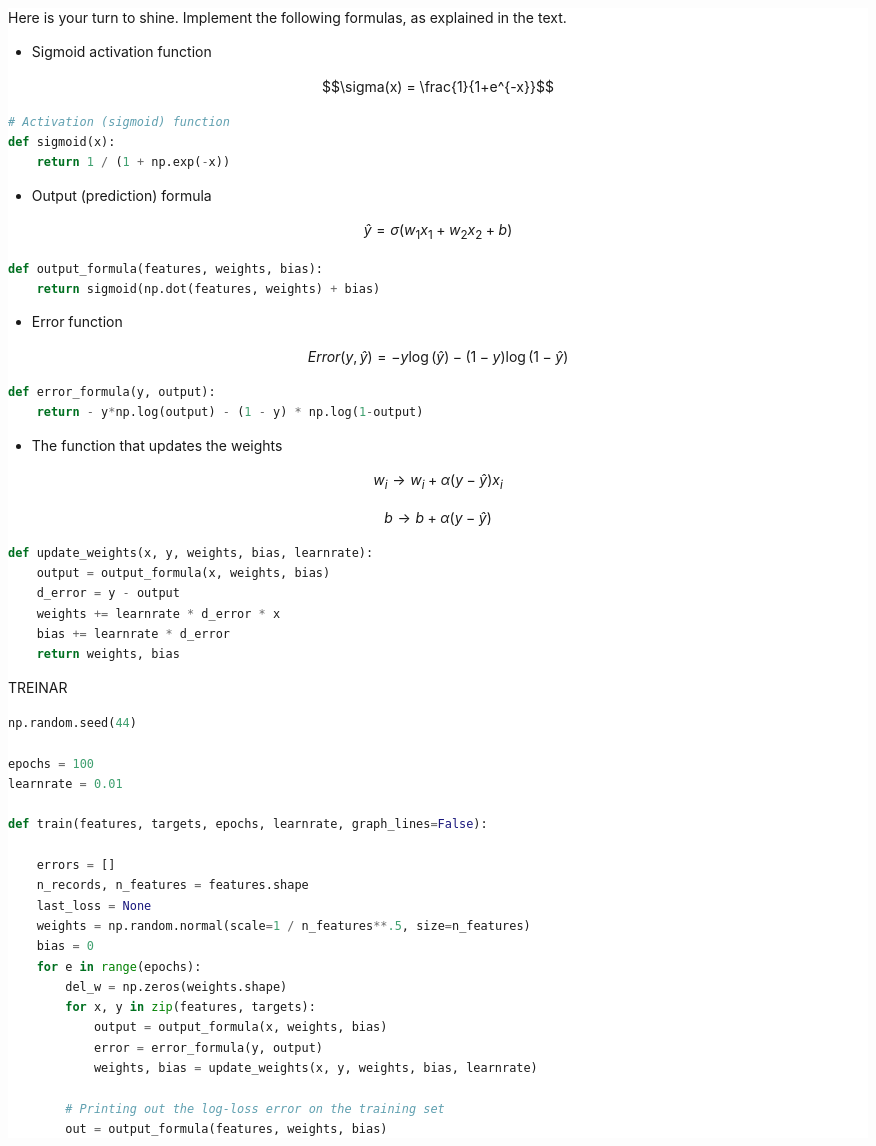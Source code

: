 Here is your turn to shine. Implement the following formulas, as explained in the text.

- Sigmoid activation function

$$\sigma(x) = \frac{1}{1+e^{-x}}$$

````python
# Activation (sigmoid) function
def sigmoid(x):
    return 1 / (1 + np.exp(-x))
````



- Output (prediction) formula

$$\hat{y} = \sigma(w_1 x_1 + w_2 x_2 + b)$$

````python
def output_formula(features, weights, bias):
    return sigmoid(np.dot(features, weights) + bias)
````



- Error function

$$Error(y, \hat{y}) = - y \log(\hat{y}) - (1-y) \log(1-\hat{y})$$

````python
def error_formula(y, output):
    return - y*np.log(output) - (1 - y) * np.log(1-output)
````



- The function that updates the weights

$$ w_i \longrightarrow w_i + \alpha (y - \hat{y}) x_i$$

$$ b \longrightarrow b + \alpha (y - \hat{y})$$

````python
def update_weights(x, y, weights, bias, learnrate):
    output = output_formula(x, weights, bias)
    d_error = y - output
    weights += learnrate * d_error * x
    bias += learnrate * d_error
    return weights, bias
````

TREINAR

````python
np.random.seed(44)

epochs = 100
learnrate = 0.01

def train(features, targets, epochs, learnrate, graph_lines=False):
    
    errors = []
    n_records, n_features = features.shape
    last_loss = None
    weights = np.random.normal(scale=1 / n_features**.5, size=n_features)
    bias = 0
    for e in range(epochs):
        del_w = np.zeros(weights.shape)
        for x, y in zip(features, targets):
            output = output_formula(x, weights, bias)
            error = error_formula(y, output)
            weights, bias = update_weights(x, y, weights, bias, learnrate)
        
        # Printing out the log-loss error on the training set
        out = output_formula(features, weights, bias)
````